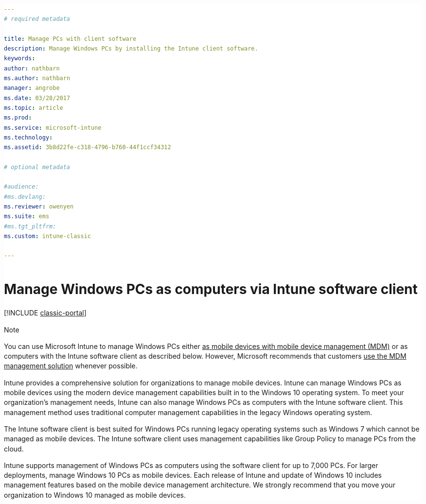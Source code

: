 ```yaml
---
# required metadata

title: Manage PCs with client software 
description: Manage Windows PCs by installing the Intune client software.
keywords:
author: nathbarn
ms.author: nathbarn
manager: angrobe
ms.date: 03/28/2017
ms.topic: article
ms.prod:
ms.service: microsoft-intune
ms.technology:
ms.assetid: 3b8d22fe-c318-4796-b760-44f1ccf34312

# optional metadata

#audience:
#ms.devlang:
ms.reviewer: owenyen
ms.suite: ems
#ms.tgt_pltfrm:
ms.custom: intune-classic

---
```


# Manage Windows PCs as computers via Intune software client

[!INCLUDE [classic-portal](../includes/classic-portal.md)]

> [!NOTE]
> You can use Microsoft Intune to manage Windows PCs either [as mobile devices with mobile device management (MDM)](https://docs.microsoft.com/intune/windows-enroll) or as computers with the Intune software client as described below. However, Microsoft recommends that customers [use the MDM management solution](https://docs.microsoft.com/intune/windows-enroll) whenever possible.

Intune provides a comprehensive solution for organizations to manage mobile devices. Intune can manage Windows PCs as mobile devices using the modern device management capabilities built in to the Windows 10 operating system. To meet your organization’s management needs, Intune can also manage Windows PCs as computers with the Intune software client. This management method uses traditional computer management capabilities in the legacy Windows operating system.

The Intune software client is best suited for Windows PCs running legacy operating systems such as Windows 7 which cannot be managed as mobile devices. The Intune software client uses management capabilities like Group Policy to manage PCs from the cloud.

Intune supports management of Windows PCs as computers using the software client for up to 7,000 PCs. For larger deployments, manage Windows 10 PCs as mobile devices. Each release of Intune and update of Windows 10 includes management features based on the mobile device management architecture. We strongly recommend that you move your organization to Windows 10 managed as mobile devices.

